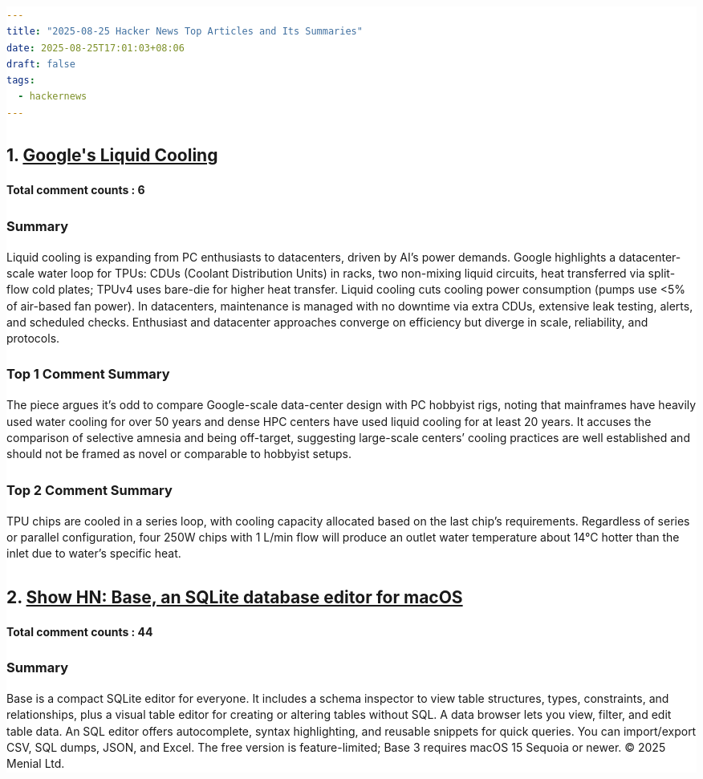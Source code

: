 ```yaml
---
title: "2025-08-25 Hacker News Top Articles and Its Summaries"
date: 2025-08-25T17:01:03+08:06
draft: false
tags:
  - hackernews
---
```


## 1. [Google's Liquid Cooling](https://news.ycombinator.com/item?id=45016720)

**Total comment counts : 6**

### Summary

 Liquid cooling is expanding from PC enthusiasts to datacenters, driven by AI’s power demands. Google highlights a datacenter-scale water loop for TPUs: CDUs (Coolant Distribution Units) in racks, two non-mixing liquid circuits, heat transferred via split-flow cold plates; TPUv4 uses bare-die for higher heat transfer. Liquid cooling cuts cooling power consumption (pumps use <5% of air-based fan power). In datacenters, maintenance is managed with no downtime via extra CDUs, extensive leak testing, alerts, and scheduled checks. Enthusiast and datacenter approaches converge on efficiency but diverge in scale, reliability, and protocols.

### Top 1 Comment Summary

 The piece argues it’s odd to compare Google-scale data-center design with PC hobbyist rigs, noting that mainframes have heavily used water cooling for over 50 years and dense HPC centers have used liquid cooling for at least 20 years. It accuses the comparison of selective amnesia and being off-target, suggesting large-scale centers’ cooling practices are well established and should not be framed as novel or comparable to hobbyist setups.

### Top 2 Comment Summary

 TPU chips are cooled in a series loop, with cooling capacity allocated based on the last chip’s requirements. Regardless of series or parallel configuration, four 250W chips with 1 L/min flow will produce an outlet water temperature about 14°C hotter than the inlet due to water’s specific heat.

## 2. [Show HN: Base, an SQLite database editor for macOS](https://news.ycombinator.com/item?id=45014131)

**Total comment counts : 44**

### Summary

 Base is a compact SQLite editor for everyone. It includes a schema inspector to view table structures, types, constraints, and relationships, plus a visual table editor for creating or altering tables without SQL. A data browser lets you view, filter, and edit table data. An SQL editor offers autocomplete, syntax highlighting, and reusable snippets for quick queries. You can import/export CSV, SQL dumps, JSON, and Excel. The free version is feature-limited; Base 3 requires macOS 15 Sequoia or newer. © 2025 Menial Ltd.
